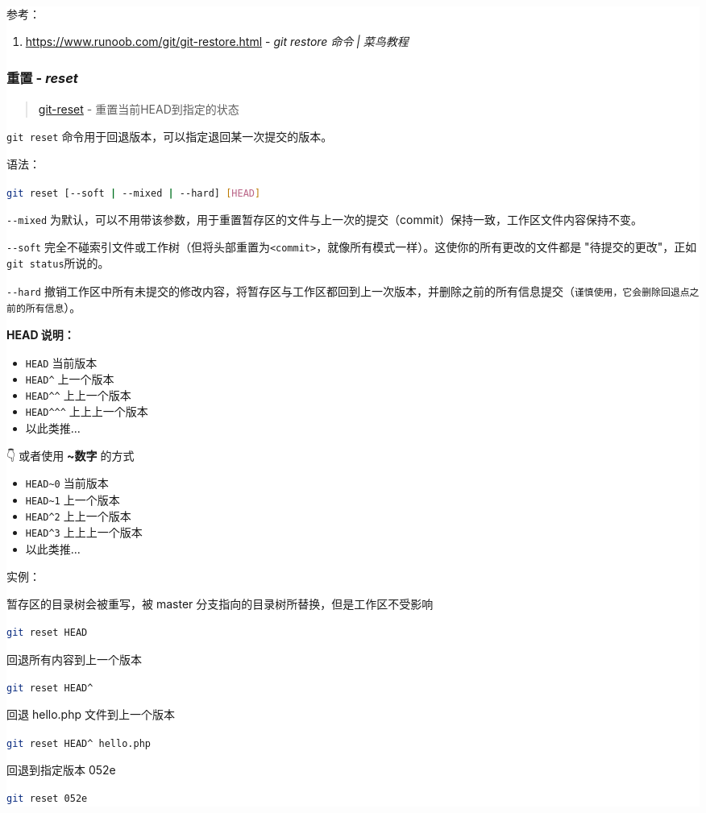 参考：

1. https://www.runoob.com/git/git-restore.html - *git restore 命令 | 菜鸟教程*

### 重置 - *reset*

> [git-reset](https://git-scm.com/docs/git-reset/zh_HANS-CN) - 重置当前HEAD到指定的状态

`git reset` 命令用于回退版本，可以指定退回某一次提交的版本。

语法：

```bash
git reset [--soft | --mixed | --hard] [HEAD]
```

`--mixed` 为默认，可以不用带该参数，用于重置暂存区的文件与上一次的提交（commit）保持一致，工作区文件内容保持不变。

`--soft` 完全不碰索引文件或工作树（但将头部重置为`<commit>`，就像所有模式一样）。这使你的所有更改的文件都是 "待提交的更改"，正如`git status`所说的。

`--hard` 撤销工作区中所有未提交的修改内容，将暂存区与工作区都回到上一次版本，并删除之前的所有信息提交（`谨慎使用，它会删除回退点之前的所有信息`）。

**HEAD 说明：**

- `HEAD` 当前版本
- `HEAD^` 上一个版本
- `HEAD^^` 上上一个版本
- `HEAD^^^` 上上上一个版本
- 以此类推...

👇 或者使用 **~数字** 的方式

- `HEAD~0` 当前版本
- `HEAD~1` 上一个版本
- `HEAD^2` 上上一个版本
- `HEAD^3` 上上上一个版本
- 以此类推...

实例：

暂存区的目录树会被重写，被 master 分支指向的目录树所替换，但是工作区不受影响

```bash
git reset HEAD
```

回退所有内容到上一个版本

```bash
git reset HEAD^
```

回退 hello.php 文件到上一个版本

```bash
git reset HEAD^ hello.php
```

回退到指定版本 052e

```bash
git reset 052e
```
